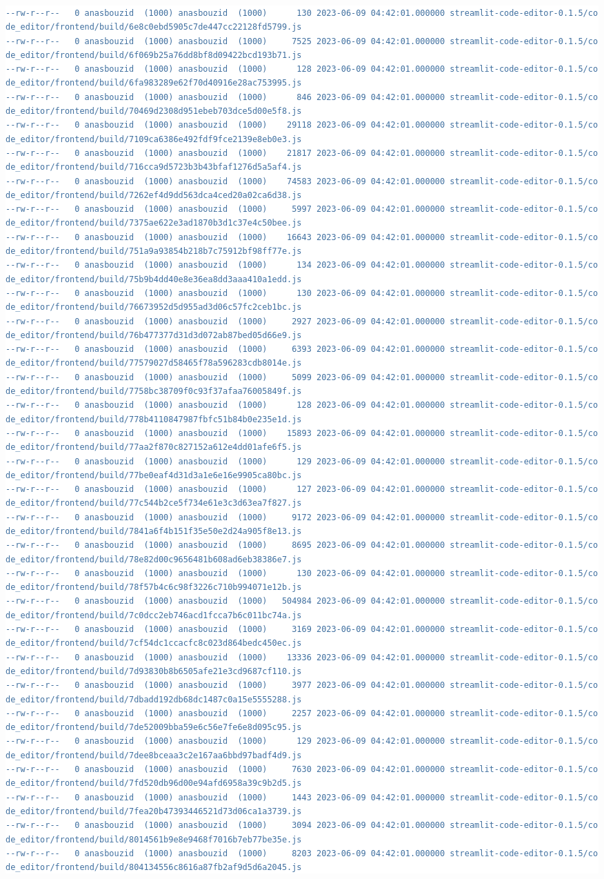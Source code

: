 ```diff
--rw-r--r--   0 anasbouzid  (1000) anasbouzid  (1000)      130 2023-06-09 04:42:01.000000 streamlit-code-editor-0.1.5/code_editor/frontend/build/6e8c0ebd5905c7de447cc22128fd5799.js
--rw-r--r--   0 anasbouzid  (1000) anasbouzid  (1000)     7525 2023-06-09 04:42:01.000000 streamlit-code-editor-0.1.5/code_editor/frontend/build/6f069b25a76dd8bf8d09422bcd193b71.js
--rw-r--r--   0 anasbouzid  (1000) anasbouzid  (1000)      128 2023-06-09 04:42:01.000000 streamlit-code-editor-0.1.5/code_editor/frontend/build/6fa983289e62f70d40916e28ac753995.js
--rw-r--r--   0 anasbouzid  (1000) anasbouzid  (1000)      846 2023-06-09 04:42:01.000000 streamlit-code-editor-0.1.5/code_editor/frontend/build/70469d2308d951ebeb703dce5d00e5f8.js
--rw-r--r--   0 anasbouzid  (1000) anasbouzid  (1000)    29118 2023-06-09 04:42:01.000000 streamlit-code-editor-0.1.5/code_editor/frontend/build/7109ca6386e492fdf9fce2139e8eb0e3.js
--rw-r--r--   0 anasbouzid  (1000) anasbouzid  (1000)    21817 2023-06-09 04:42:01.000000 streamlit-code-editor-0.1.5/code_editor/frontend/build/716cca9d5723b3b43bfaf1276d5a5af4.js
--rw-r--r--   0 anasbouzid  (1000) anasbouzid  (1000)    74583 2023-06-09 04:42:01.000000 streamlit-code-editor-0.1.5/code_editor/frontend/build/7262ef4d9dd563dca4ced20a02ca6d38.js
--rw-r--r--   0 anasbouzid  (1000) anasbouzid  (1000)     5997 2023-06-09 04:42:01.000000 streamlit-code-editor-0.1.5/code_editor/frontend/build/7375ae622e3ad1870b3d1c37e4c50bee.js
--rw-r--r--   0 anasbouzid  (1000) anasbouzid  (1000)    16643 2023-06-09 04:42:01.000000 streamlit-code-editor-0.1.5/code_editor/frontend/build/751a9a93854b218b7c75912bf98ff77e.js
--rw-r--r--   0 anasbouzid  (1000) anasbouzid  (1000)      134 2023-06-09 04:42:01.000000 streamlit-code-editor-0.1.5/code_editor/frontend/build/75b9b4dd40e8e36ea8dd3aaa410a1edd.js
--rw-r--r--   0 anasbouzid  (1000) anasbouzid  (1000)      130 2023-06-09 04:42:01.000000 streamlit-code-editor-0.1.5/code_editor/frontend/build/76673952d5d955ad3d06c57fc2ceb1bc.js
--rw-r--r--   0 anasbouzid  (1000) anasbouzid  (1000)     2927 2023-06-09 04:42:01.000000 streamlit-code-editor-0.1.5/code_editor/frontend/build/76b477377d31d3d072ab87bed05d66e9.js
--rw-r--r--   0 anasbouzid  (1000) anasbouzid  (1000)     6393 2023-06-09 04:42:01.000000 streamlit-code-editor-0.1.5/code_editor/frontend/build/77579027d58465f78a596283cdb8014e.js
--rw-r--r--   0 anasbouzid  (1000) anasbouzid  (1000)     5099 2023-06-09 04:42:01.000000 streamlit-code-editor-0.1.5/code_editor/frontend/build/7758bc38709f0c93f37afaa76005849f.js
--rw-r--r--   0 anasbouzid  (1000) anasbouzid  (1000)      128 2023-06-09 04:42:01.000000 streamlit-code-editor-0.1.5/code_editor/frontend/build/778b4110847987fbfc51b84b0e235e1d.js
--rw-r--r--   0 anasbouzid  (1000) anasbouzid  (1000)    15893 2023-06-09 04:42:01.000000 streamlit-code-editor-0.1.5/code_editor/frontend/build/77aa2f870c827152a612e4dd01afe6f5.js
--rw-r--r--   0 anasbouzid  (1000) anasbouzid  (1000)      129 2023-06-09 04:42:01.000000 streamlit-code-editor-0.1.5/code_editor/frontend/build/77be0eaf4d31d3a1e6e16e9905ca80bc.js
--rw-r--r--   0 anasbouzid  (1000) anasbouzid  (1000)      127 2023-06-09 04:42:01.000000 streamlit-code-editor-0.1.5/code_editor/frontend/build/77c544b2ce5f734e61e3c3d63ea7f827.js
--rw-r--r--   0 anasbouzid  (1000) anasbouzid  (1000)     9172 2023-06-09 04:42:01.000000 streamlit-code-editor-0.1.5/code_editor/frontend/build/7841a6f4b151f35e50e2d24a905f8e13.js
--rw-r--r--   0 anasbouzid  (1000) anasbouzid  (1000)     8695 2023-06-09 04:42:01.000000 streamlit-code-editor-0.1.5/code_editor/frontend/build/78e82d00c9656481b608ad6eb38386e7.js
--rw-r--r--   0 anasbouzid  (1000) anasbouzid  (1000)      130 2023-06-09 04:42:01.000000 streamlit-code-editor-0.1.5/code_editor/frontend/build/78f57b4c6c98f3226c710b994071e12b.js
--rw-r--r--   0 anasbouzid  (1000) anasbouzid  (1000)   504984 2023-06-09 04:42:01.000000 streamlit-code-editor-0.1.5/code_editor/frontend/build/7c0dcc2eb746acd1fcca7b6c011bc74a.js
--rw-r--r--   0 anasbouzid  (1000) anasbouzid  (1000)     3169 2023-06-09 04:42:01.000000 streamlit-code-editor-0.1.5/code_editor/frontend/build/7cf54dc1ccacfc8c023d864bedc450ec.js
--rw-r--r--   0 anasbouzid  (1000) anasbouzid  (1000)    13336 2023-06-09 04:42:01.000000 streamlit-code-editor-0.1.5/code_editor/frontend/build/7d93830b8b6505afe21e3cd9687cf110.js
--rw-r--r--   0 anasbouzid  (1000) anasbouzid  (1000)     3977 2023-06-09 04:42:01.000000 streamlit-code-editor-0.1.5/code_editor/frontend/build/7dbadd192db68dc1487c0a15e5555288.js
--rw-r--r--   0 anasbouzid  (1000) anasbouzid  (1000)     2257 2023-06-09 04:42:01.000000 streamlit-code-editor-0.1.5/code_editor/frontend/build/7de52009bba59e6c56e7fe6e8d095c95.js
--rw-r--r--   0 anasbouzid  (1000) anasbouzid  (1000)      129 2023-06-09 04:42:01.000000 streamlit-code-editor-0.1.5/code_editor/frontend/build/7dee8bceaa3c2e167aa6bbd97badf4d9.js
--rw-r--r--   0 anasbouzid  (1000) anasbouzid  (1000)     7630 2023-06-09 04:42:01.000000 streamlit-code-editor-0.1.5/code_editor/frontend/build/7fd520db96d00e94afd6958a39c9b2d5.js
--rw-r--r--   0 anasbouzid  (1000) anasbouzid  (1000)     1443 2023-06-09 04:42:01.000000 streamlit-code-editor-0.1.5/code_editor/frontend/build/7fea20b47393446521d73d06ca1a3739.js
--rw-r--r--   0 anasbouzid  (1000) anasbouzid  (1000)     3094 2023-06-09 04:42:01.000000 streamlit-code-editor-0.1.5/code_editor/frontend/build/8014561b9e8e9468f7016b7eb77be35e.js
--rw-r--r--   0 anasbouzid  (1000) anasbouzid  (1000)     8203 2023-06-09 04:42:01.000000 streamlit-code-editor-0.1.5/code_editor/frontend/build/804134556c8616a87fb2af9d5d6a2045.js
```